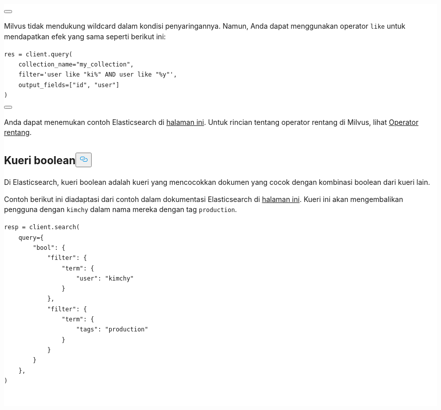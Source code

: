 <button class="copy-code-btn"></button></code></pre>
<p>Milvus tidak mendukung wildcard dalam kondisi penyaringannya. Namun, Anda dapat menggunakan operator <code translate="no">like</code> untuk mendapatkan efek yang sama seperti berikut ini:</p>
<pre><code translate="no" class="language-python">res = client.query(
    collection_name=<span class="hljs-string">&quot;my_collection&quot;</span>,
    <span class="hljs-built_in">filter</span>=<span class="hljs-string">&#x27;user like &quot;ki%&quot; AND user like &quot;%y&quot;&#x27;</span>,
    output_fields=[<span class="hljs-string">&quot;id&quot;</span>, <span class="hljs-string">&quot;user&quot;</span>]
)
<button class="copy-code-btn"></button></code></pre>
<p>Anda dapat menemukan contoh Elasticsearch di <a href="https://www.elastic.co/guide/en/elasticsearch/reference/current/query-dsl-wildcard-query.html">halaman ini</a>. Untuk rincian tentang operator rentang di Milvus, lihat <a href="/docs/id/basic-operators.md#Range-operators">Operator rentang</a>.</p>
<h2 id="Boolean-query" class="common-anchor-header">Kueri boolean<button data-href="#Boolean-query" class="anchor-icon" translate="no">
      <svg translate="no"
        aria-hidden="true"
        focusable="false"
        height="20"
        version="1.1"
        viewBox="0 0 16 16"
        width="16"
      >
        <path
          fill="#0092E4"
          fill-rule="evenodd"
          d="M4 9h1v1H4c-1.5 0-3-1.69-3-3.5S2.55 3 4 3h4c1.45 0 3 1.69 3 3.5 0 1.41-.91 2.72-2 3.25V8.59c.58-.45 1-1.27 1-2.09C10 5.22 8.98 4 8 4H4c-.98 0-2 1.22-2 2.5S3 9 4 9zm9-3h-1v1h1c1 0 2 1.22 2 2.5S13.98 12 13 12H9c-.98 0-2-1.22-2-2.5 0-.83.42-1.64 1-2.09V6.25c-1.09.53-2 1.84-2 3.25C6 11.31 7.55 13 9 13h4c1.45 0 3-1.69 3-3.5S14.5 6 13 6z"
        ></path>
      </svg>
    </button></h2><p>Di Elasticsearch, kueri boolean adalah kueri yang mencocokkan dokumen yang cocok dengan kombinasi boolean dari kueri lain.</p>
<p>Contoh berikut ini diadaptasi dari contoh dalam dokumentasi Elasticsearch di <a href="https://www.elastic.co/guide/en/elasticsearch/reference/current/query-dsl-bool-query.html">halaman ini</a>. Kueri ini akan mengembalikan pengguna dengan <code translate="no">kimchy</code> dalam nama mereka dengan tag <code translate="no">production</code>.</p>
<pre><code translate="no" class="language-python">resp = client.search(
    query={
        <span class="hljs-string">&quot;bool&quot;</span>: {
            <span class="hljs-string">&quot;filter&quot;</span>: {
                <span class="hljs-string">&quot;term&quot;</span>: {
                    <span class="hljs-string">&quot;user&quot;</span>: <span class="hljs-string">&quot;kimchy&quot;</span>
                }
            },
            <span class="hljs-string">&quot;filter&quot;</span>: {
                <span class="hljs-string">&quot;term&quot;</span>: {
                    <span class="hljs-string">&quot;tags&quot;</span>: <span class="hljs-string">&quot;production&quot;</span>
                }
            }
        }
    },
)
